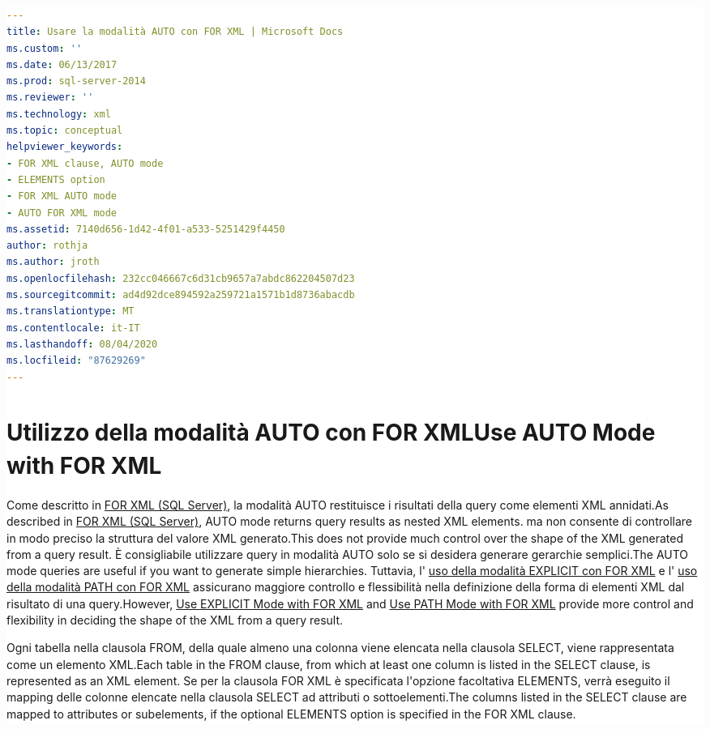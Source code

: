 ```yaml
---
title: Usare la modalità AUTO con FOR XML | Microsoft Docs
ms.custom: ''
ms.date: 06/13/2017
ms.prod: sql-server-2014
ms.reviewer: ''
ms.technology: xml
ms.topic: conceptual
helpviewer_keywords:
- FOR XML clause, AUTO mode
- ELEMENTS option
- FOR XML AUTO mode
- AUTO FOR XML mode
ms.assetid: 7140d656-1d42-4f01-a533-5251429f4450
author: rothja
ms.author: jroth
ms.openlocfilehash: 232cc046667c6d31cb9657a7abdc862204507d23
ms.sourcegitcommit: ad4d92dce894592a259721a1571b1d8736abacdb
ms.translationtype: MT
ms.contentlocale: it-IT
ms.lasthandoff: 08/04/2020
ms.locfileid: "87629269"
---
```

# <a name="use-auto-mode-with-for-xml"></a><span data-ttu-id="77f97-102">Utilizzo della modalità AUTO con FOR XML</span><span class="sxs-lookup"><span data-stu-id="77f97-102">Use AUTO Mode with FOR XML</span></span>
  <span data-ttu-id="77f97-103">Come descritto in [FOR XML &#40;SQL Server&#41;](for-xml-sql-server.md), la modalità AUTO restituisce i risultati della query come elementi XML annidati.</span><span class="sxs-lookup"><span data-stu-id="77f97-103">As described in [FOR XML &#40;SQL Server&#41;](for-xml-sql-server.md), AUTO mode returns query results as nested XML elements.</span></span> <span data-ttu-id="77f97-104">ma non consente di controllare in modo preciso la struttura del valore XML generato.</span><span class="sxs-lookup"><span data-stu-id="77f97-104">This does not provide much control over the shape of the XML generated from a query result.</span></span> <span data-ttu-id="77f97-105">È consigliabile utilizzare query in modalità AUTO solo se si desidera generare gerarchie semplici.</span><span class="sxs-lookup"><span data-stu-id="77f97-105">The AUTO mode queries are useful if you want to generate simple hierarchies.</span></span> <span data-ttu-id="77f97-106">Tuttavia, l' [uso della modalità EXPLICIT con FOR XML](use-explicit-mode-with-for-xml.md) e l' [uso della modalità PATH con FOR XML](use-path-mode-with-for-xml.md) assicurano maggiore controllo e flessibilità nella definizione della forma di elementi XML dal risultato di una query.</span><span class="sxs-lookup"><span data-stu-id="77f97-106">However, [Use EXPLICIT Mode with FOR XML](use-explicit-mode-with-for-xml.md) and [Use PATH Mode with FOR XML](use-path-mode-with-for-xml.md) provide more control and flexibility in deciding the shape of the XML from a query result.</span></span>  
  
 <span data-ttu-id="77f97-107">Ogni tabella nella clausola FROM, della quale almeno una colonna viene elencata nella clausola SELECT, viene rappresentata come un elemento XML.</span><span class="sxs-lookup"><span data-stu-id="77f97-107">Each table in the FROM clause, from which at least one column is listed in the SELECT clause, is represented as an XML element.</span></span> <span data-ttu-id="77f97-108">Se per la clausola FOR XML è specificata l'opzione facoltativa ELEMENTS, verrà eseguito il mapping delle colonne elencate nella clausola SELECT ad attributi o sottoelementi.</span><span class="sxs-lookup"><span data-stu-id="77f97-108">The columns listed in the SELECT clause are mapped to attributes or subelements, if the optional ELEMENTS option is specified in the FOR XML clause.</span></span>  
  
